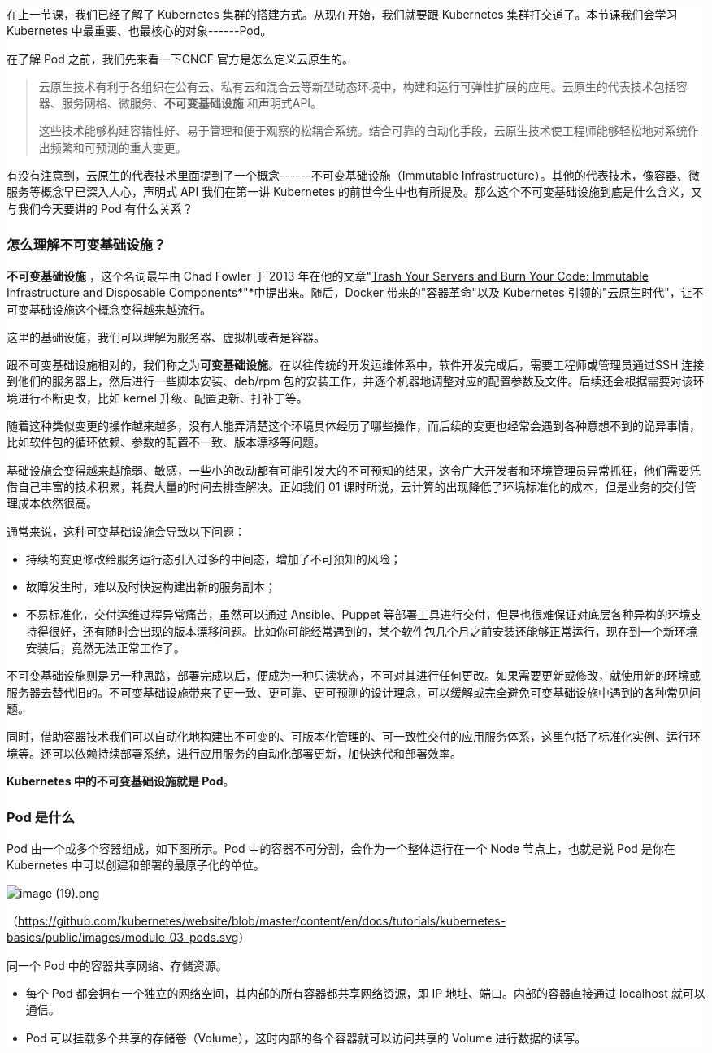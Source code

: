 在上一节课，我们已经了解了 Kubernetes 集群的搭建方式。从现在开始，我们就要跟 Kubernetes 集群打交道了。本节课我们会学习 Kubernetes 中最重要、也最核心的对象------Pod。

在了解 Pod 之前，我们先来看一下CNCF 官方是怎么定义云原生的。
> 云原生技术有利于各组织在公有云、私有云和混合云等新型动态环境中，构建和运行可弹性扩展的应用。云原生的代表技术包括容器、服务网格、微服务、**不可变基础设施** 和声明式API。  
>
> 这些技术能够构建容错性好、易于管理和便于观察的松耦合系统。结合可靠的自动化手段，云原生技术使工程师能够轻松地对系统作出频繁和可预测的重大变更。

有没有注意到，云原生的代表技术里面提到了一个概念------不可变基础设施（Immutable Infrastructure）。其他的代表技术，像容器、微服务等概念早已深入人心，声明式 API 我们在第一讲 Kubernetes 的前世今生中也有所提及。那么这个不可变基础设施到底是什么含义，又与我们今天要讲的 Pod 有什么关系？

### 怎么理解不可变基础设施？

**不可变基础设施** ，这个名词最早由 Chad Fowler 于 2013 年在他的文章"[Trash Your Servers and Burn Your Code: Immutable Infrastructure and Disposable Components](http://chadfowler.com/2013/06/23/immutable-deployments.html)\*"\*中提出来。随后，Docker 带来的"容器革命"以及 Kubernetes 引领的"云原生时代"，让不可变基础设施这个概念变得越来越流行。

这里的基础设施，我们可以理解为服务器、虚拟机或者是容器。

跟不可变基础设施相对的，我们称之为**可变基础设施**。在以往传统的开发运维体系中，软件开发完成后，需要工程师或管理员通过SSH 连接到他们的服务器上，然后进行一些脚本安装、deb/rpm 包的安装工作，并逐个机器地调整对应的配置参数及文件。后续还会根据需要对该环境进行不断更改，比如 kernel 升级、配置更新、打补丁等。

随着这种类似变更的操作越来越多，没有人能弄清楚这个环境具体经历了哪些操作，而后续的变更也经常会遇到各种意想不到的诡异事情，比如软件包的循环依赖、参数的配置不一致、版本漂移等问题。

基础设施会变得越来越脆弱、敏感，一些小的改动都有可能引发大的不可预知的结果，这令广大开发者和环境管理员异常抓狂，他们需要凭借自己丰富的技术积累，耗费大量的时间去排查解决。正如我们 01 课时所说，云计算的出现降低了环境标准化的成本，但是业务的交付管理成本依然很高。

通常来说，这种可变基础设施会导致以下问题：

* 持续的变更修改给服务运行态引入过多的中间态，增加了不可预知的风险；

* 故障发生时，难以及时快速构建出新的服务副本；

* 不易标准化，交付运维过程异常痛苦，虽然可以通过 Ansible、Puppet 等部署工具进行交付，但是也很难保证对底层各种异构的环境支持得很好，还有随时会出现的版本漂移问题。比如你可能经常遇到的，某个软件包几个月之前安装还能够正常运行，现在到一个新环境安装后，竟然无法正常工作了。

不可变基础设施则是另一种思路，部署完成以后，便成为一种只读状态，不可对其进行任何更改。如果需要更新或修改，就使用新的环境或服务器去替代旧的。不可变基础设施带来了更一致、更可靠、更可预测的设计理念，可以缓解或完全避免可变基础设施中遇到的各种常见问题。

同时，借助容器技术我们可以自动化地构建出不可变的、可版本化管理的、可一致性交付的应用服务体系，这里包括了标准化实例、运行环境等。还可以依赖持续部署系统，进行应用服务的自动化部署更新，加快迭代和部署效率。

**Kubernetes 中的不可变基础设施就是 Pod**。

### Pod 是什么

Pod 由一个或多个容器组成，如下图所示。Pod 中的容器不可分割，会作为一个整体运行在一个 Node 节点上，也就是说 Pod 是你在 Kubernetes 中可以创建和部署的最原子化的单位。

<Image alt="image (19).png" src="https://s0.lgstatic.com/i/image/M00/4A/31/CgqCHl9QuZeAeFxvAAtms5EcUcs313.png"/>  

（<https://github.com/kubernetes/website/blob/master/content/en/docs/tutorials/kubernetes-basics/public/images/module_03_pods.svg>）

同一个 Pod 中的容器共享网络、存储资源。

* 每个 Pod 都会拥有一个独立的网络空间，其内部的所有容器都共享网络资源，即 IP 地址、端口。内部的容器直接通过 localhost 就可以通信。

* Pod 可以挂载多个共享的存储卷（Volume），这时内部的各个容器就可以访问共享的 Volume 进行数据的读写。
